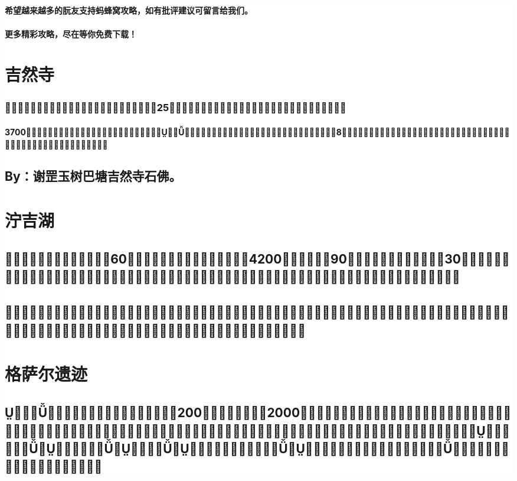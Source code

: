 #### 希望越来越多的朊友支持蚂蜂窝攻略，如有批评建议可留言给我们。
#### 更多精彩攻略，尽在等你免费下载！
# 吉然寺
### 󱢄󳱛25󱕅󱢄
#### 3700󵚟󱢄󱬶󵚟󳶣󰲳󱘕8󵚟󱢄󵚞󴔗󱎒󱢄󵚟
## By：谢罡玉树巴塘吉然寺石佛。
# 泞吉湖
## 󲜯6042009030󵚟󳅴󱇲󵍯󵚟󴞪󴷕󵚞󵚞󵓶󵚞󵔎󵚞󵔭󱠣󴷞󵚟
## 󲜯󲦓󳈑󰲳󰳓󴲴󵚞󴞪󵚟󴞪󵚟󱘕󳱛󳊤󵚟
# 格萨尔遗迹
## 2002000󵚧󵚨󴏫󵚟󵚧󵚨󵚞󳉏󵚞󴘌󵚞󵚞󵚞󱤐󴘌󵚞󵚟
